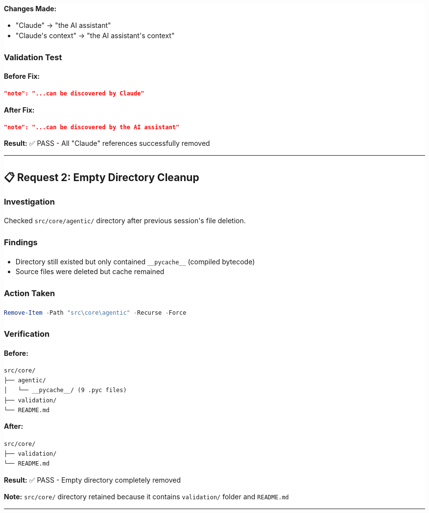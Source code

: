 **Changes Made:**
- "Claude" → "the AI assistant"
- "Claude's context" → "the AI assistant's context"

### Validation Test

**Before Fix:**
```json
"note": "...can be discovered by Claude"
```

**After Fix:**
```json
"note": "...can be discovered by the AI assistant"
```

**Result:** ✅ PASS - All "Claude" references successfully removed

---

## 📋 Request 2: Empty Directory Cleanup

### Investigation
Checked `src/core/agentic/` directory after previous session's file deletion.

### Findings
- Directory still existed but only contained `__pycache__` (compiled bytecode)
- Source files were deleted but cache remained

### Action Taken
```powershell
Remove-Item -Path "src\core\agentic" -Recurse -Force
```

### Verification
**Before:**
```
src/core/
├── agentic/
│   └── __pycache__/ (9 .pyc files)
├── validation/
└── README.md
```

**After:**
```
src/core/
├── validation/
└── README.md
```

**Result:** ✅ PASS - Empty directory completely removed

**Note:** `src/core/` directory retained because it contains `validation/` folder and `README.md`

---